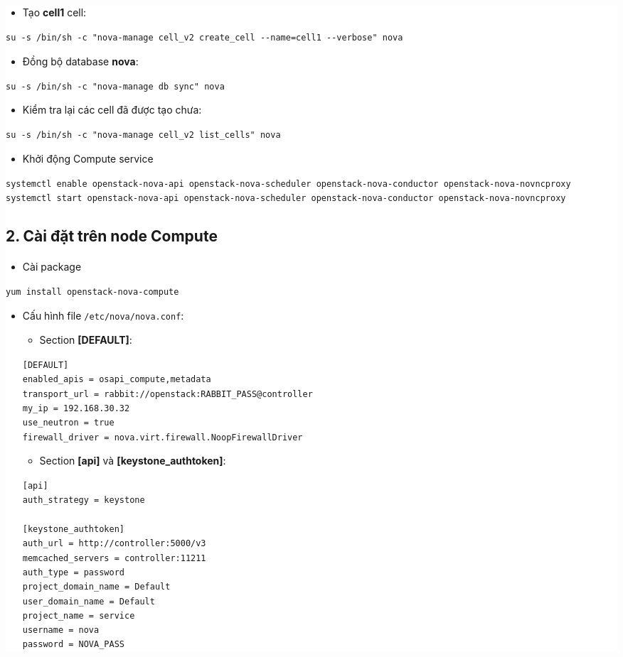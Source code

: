 - Tạo **cell1** cell:

```
su -s /bin/sh -c "nova-manage cell_v2 create_cell --name=cell1 --verbose" nova
```

- Đồng bộ database **nova**:

```
su -s /bin/sh -c "nova-manage db sync" nova
```

- Kiểm tra lại các cell đã được tạo chưa:

```
su -s /bin/sh -c "nova-manage cell_v2 list_cells" nova
```

- Khởi động Compute service

```
systemctl enable openstack-nova-api openstack-nova-scheduler openstack-nova-conductor openstack-nova-novncproxy
systemctl start openstack-nova-api openstack-nova-scheduler openstack-nova-conductor openstack-nova-novncproxy
```

## 2. Cài đặt trên node Compute

- Cài package

```
yum install openstack-nova-compute
```

- Cấu hình file `/etc/nova/nova.conf`:

	- Section **[DEFAULT]**:
	
	```
	[DEFAULT]
	enabled_apis = osapi_compute,metadata
	transport_url = rabbit://openstack:RABBIT_PASS@controller
	my_ip = 192.168.30.32
	use_neutron = true
	firewall_driver = nova.virt.firewall.NoopFirewallDriver
	```
	
	- Section **[api]** và **[keystone_authtoken]**:
	
	```
	[api]
	auth_strategy = keystone
	
	[keystone_authtoken]
	auth_url = http://controller:5000/v3
	memcached_servers = controller:11211
	auth_type = password
	project_domain_name = Default
	user_domain_name = Default
	project_name = service
	username = nova
	password = NOVA_PASS
	```
	